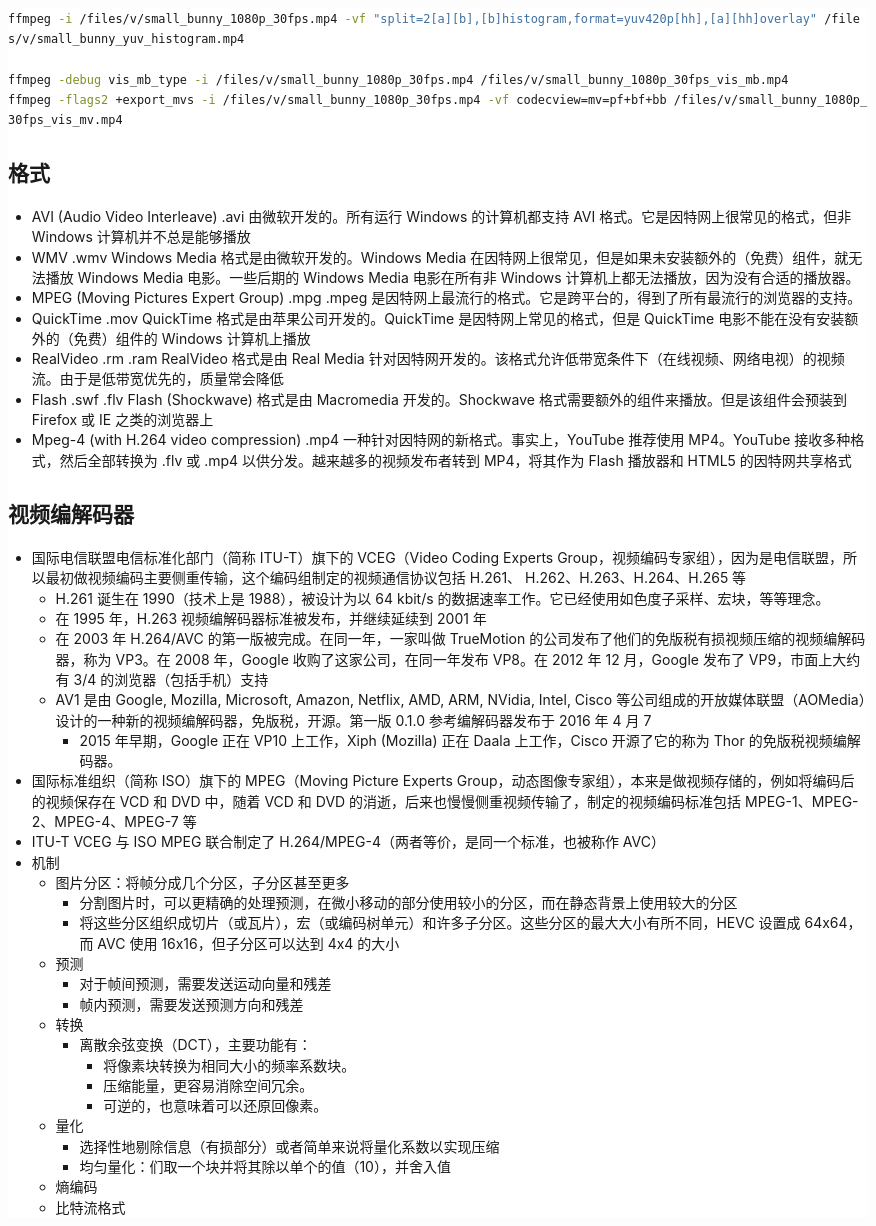 ```sh
ffmpeg -i /files/v/small_bunny_1080p_30fps.mp4 -vf "split=2[a][b],[b]histogram,format=yuv420p[hh],[a][hh]overlay" /files/v/small_bunny_yuv_histogram.mp4

ffmpeg -debug vis_mb_type -i /files/v/small_bunny_1080p_30fps.mp4 /files/v/small_bunny_1080p_30fps_vis_mb.mp4
ffmpeg -flags2 +export_mvs -i /files/v/small_bunny_1080p_30fps.mp4 -vf codecview=mv=pf+bf+bb /files/v/small_bunny_1080p_30fps_vis_mv.mp4
```

## 格式

* AVI (Audio Video Interleave) .avi 由微软开发的。所有运行 Windows 的计算机都支持 AVI 格式。它是因特网上很常见的格式，但非 Windows 计算机并不总是能够播放
* WMV .wmv  Windows Media 格式是由微软开发的。Windows Media 在因特网上很常见，但是如果未安装额外的（免费）组件，就无法播放 Windows Media 电影。一些后期的 Windows Media 电影在所有非 Windows 计算机上都无法播放，因为没有合适的播放器。
* MPEG (Moving Pictures Expert Group)  .mpg .mpeg 是因特网上最流行的格式。它是跨平台的，得到了所有最流行的浏览器的支持。
* QuickTime .mov  QuickTime 格式是由苹果公司开发的。QuickTime 是因特网上常见的格式，但是 QuickTime 电影不能在没有安装额外的（免费）组件的 Windows 计算机上播放
* RealVideo .rm .ram RealVideo 格式是由 Real Media 针对因特网开发的。该格式允许低带宽条件下（在线视频、网络电视）的视频流。由于是低带宽优先的，质量常会降低
* Flash .swf .flv Flash (Shockwave) 格式是由 Macromedia 开发的。Shockwave 格式需要额外的组件来播放。但是该组件会预装到 Firefox 或 IE 之类的浏览器上
*  Mpeg-4 (with H.264 video compression)  .mp4 一种针对因特网的新格式。事实上，YouTube 推荐使用 MP4。YouTube 接收多种格式，然后全部转换为 .flv 或 .mp4 以供分发。越来越多的视频发布者转到 MP4，将其作为 Flash 播放器和 HTML5 的因特网共享格式

## 视频编解码器

* 国际电信联盟电信标准化部门（简称 ITU-T）旗下的 VCEG（Video Coding Experts Group，视频编码专家组），因为是电信联盟，所以最初做视频编码主要侧重传输，这个编码组制定的视频通信协议包括 H.261、 H.262、H.263、H.264、H.265 等
  - H.261 诞生在 1990（技术上是 1988），被设计为以 64 kbit/s 的数据速率工作。它已经使用如色度子采样、宏块，等等理念。
  - 在 1995 年，H.263 视频编解码器标准被发布，并继续延续到 2001 年
  - 在 2003 年 H.264/AVC 的第一版被完成。在同一年，一家叫做 TrueMotion 的公司发布了他们的免版税有损视频压缩的视频编解码器，称为 VP3。在 2008 年，Google 收购了这家公司，在同一年发布 VP8。在 2012 年 12 月，Google 发布了 VP9，市面上大约有 3/4 的浏览器（包括手机）支持
  - AV1 是由 Google, Mozilla, Microsoft, Amazon, Netflix, AMD, ARM, NVidia, Intel, Cisco 等公司组成的开放媒体联盟（AOMedia）设计的一种新的视频编解码器，免版税，开源。第一版 0.1.0 参考编解码器发布于 2016 年 4 月 7
    + 2015 年早期，Google 正在 VP10 上工作，Xiph (Mozilla) 正在 Daala 上工作，Cisco 开源了它的称为 Thor 的免版税视频编解码器。
* 国际标准组织（简称 ISO）旗下的 MPEG（Moving Picture Experts Group，动态图像专家组），本来是做视频存储的，例如将编码后的视频保存在 VCD 和 DVD 中，随着 VCD 和 DVD 的消逝，后来也慢慢侧重视频传输了，制定的视频编码标准包括 MPEG-1、MPEG-2、MPEG-4、MPEG-7 等
* ITU-T VCEG 与 ISO MPEG 联合制定了 H.264/MPEG-4（两者等价，是同一个标准，也被称作 AVC）
* 机制
  - 图片分区：将帧分成几个分区，子分区甚至更多
    + 分割图片时，可以更精确的处理预测，在微小移动的部分使用较小的分区，而在静态背景上使用较大的分区
    + 将这些分区组织成切片（或瓦片），宏（或编码树单元）和许多子分区。这些分区的最大大小有所不同，HEVC 设置成 64x64，而 AVC 使用 16x16，但子分区可以达到 4x4 的大小
  - 预测
    + 对于帧间预测，需要发送运动向量和残差
    + 帧内预测，需要发送预测方向和残差
  - 转换
    + 离散余弦变换（DCT），主要功能有：
      * 将像素块转换为相同大小的频率系数块。
      * 压缩能量，更容易消除空间冗余。
      * 可逆的，也意味着可以还原回像素。
  - 量化
    + 选择性地剔除信息（有损部分）或者简单来说将量化系数以实现压缩
    + 均匀量化：们取一个块并将其除以单个的值（10），并舍入值
  - 熵编码
  - 比特流格式

